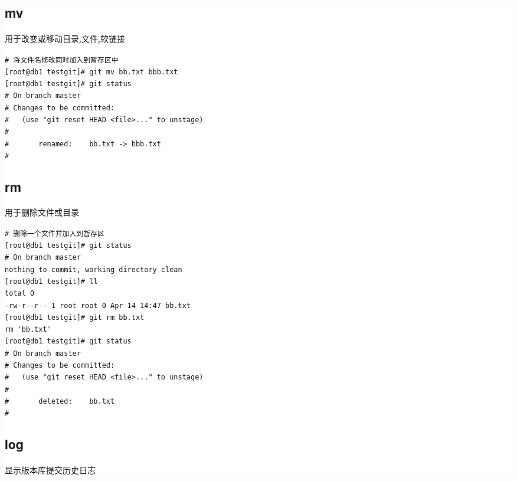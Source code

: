 ## mv

用于改变或移动目录,文件,软链接

```
# 将文件名修改同时加入到暂存区中
[root@db1 testgit]# git mv bb.txt bbb.txt
[root@db1 testgit]# git status
# On branch master
# Changes to be committed:
#   (use "git reset HEAD <file>..." to unstage)
#
#       renamed:    bb.txt -> bbb.txt
#
```

## rm

用于删除文件或目录

```
# 删除一个文件并加入到暂存区
[root@db1 testgit]# git status
# On branch master
nothing to commit, working directory clean
[root@db1 testgit]# ll
total 0
-rw-r--r-- 1 root root 0 Apr 14 14:47 bb.txt
[root@db1 testgit]# git rm bb.txt
rm 'bb.txt'
[root@db1 testgit]# git status
# On branch master
# Changes to be committed:
#   (use "git reset HEAD <file>..." to unstage)
#
#       deleted:    bb.txt
#
```
## log

显示版本库提交历史日志

